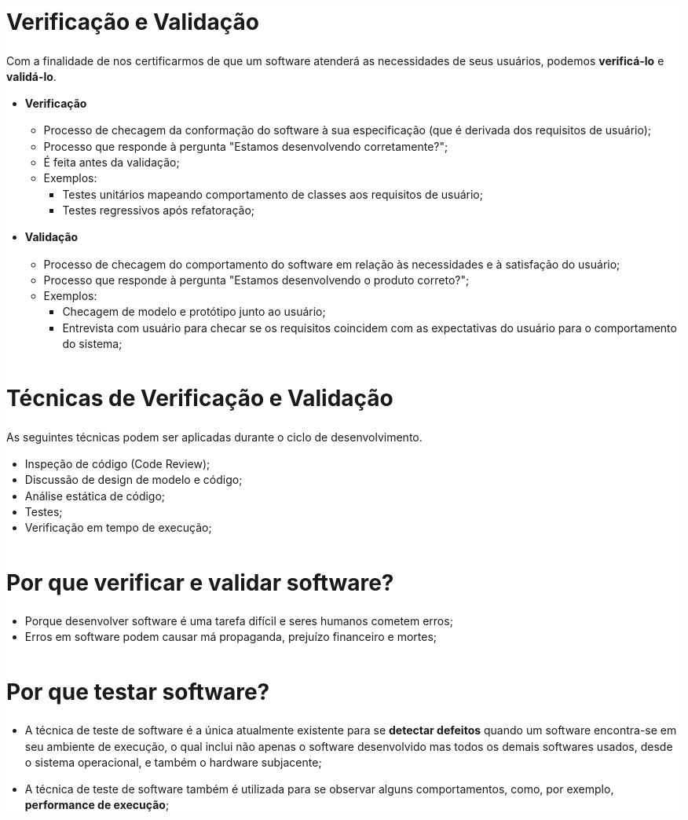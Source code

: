 # Verificação e Validação

Com a finalidade de nos certificarmos de que um software atenderá as necessidades de seus usuários,
podemos **verificá-lo** e **validá-lo**.

- **Verificação**
  
    - Processo de checagem da conformação do software à sua especificação (que é derivada dos requisitos de usuário);
    - Processo que responde à pergunta "Estamos desenvolvendo corretamente?";
    - É feita antes da validação;
    - Exemplos:
      - Testes unitários mapeando comportamento de classes aos requisitos de usuário; 
      - Testes regressivos após refatoração;

- **Validação**

    - Processo de checagem do comportamento do software em relação às necessidades e à satisfação do usuário;
    - Processo que responde à pergunta "Estamos desenvolvendo o produto correto?";
    - Exemplos:
      - Checagem de modelo e protótipo junto ao usuário;
      - Entrevista com usuário para checar se os requisitos coincidem com as expectativas do usuário para o comportamento do sistema;


# Técnicas de Verificação e Validação

As seguintes técnicas podem ser aplicadas durante o ciclo de desenvolvimento.

- Inspeção de código (Code Review);
- Discussão de design de modelo e código;
- Análise estática de código;
- Testes;
- Verificação em tempo de execução;


# Por que verificar e validar software?

- Porque desenvolver software é uma tarefa difícil e seres humanos cometem erros;
- Erros em software podem causar má propaganda, prejuízo financeiro e mortes;


# Por que testar software?

- A técnica de teste de software é a única atualmente existente para se **detectar defeitos**
quando um software encontra-se em seu ambiente de execução, o qual inclui não apenas o software desenvolvido
mas todos os demais softwares usados, desde o sistema operacional, e também o hardware subjacente;

- A técnica de teste de software também é utilizada para se observar alguns comportamentos, 
como, por exemplo, **performance de execução**;
